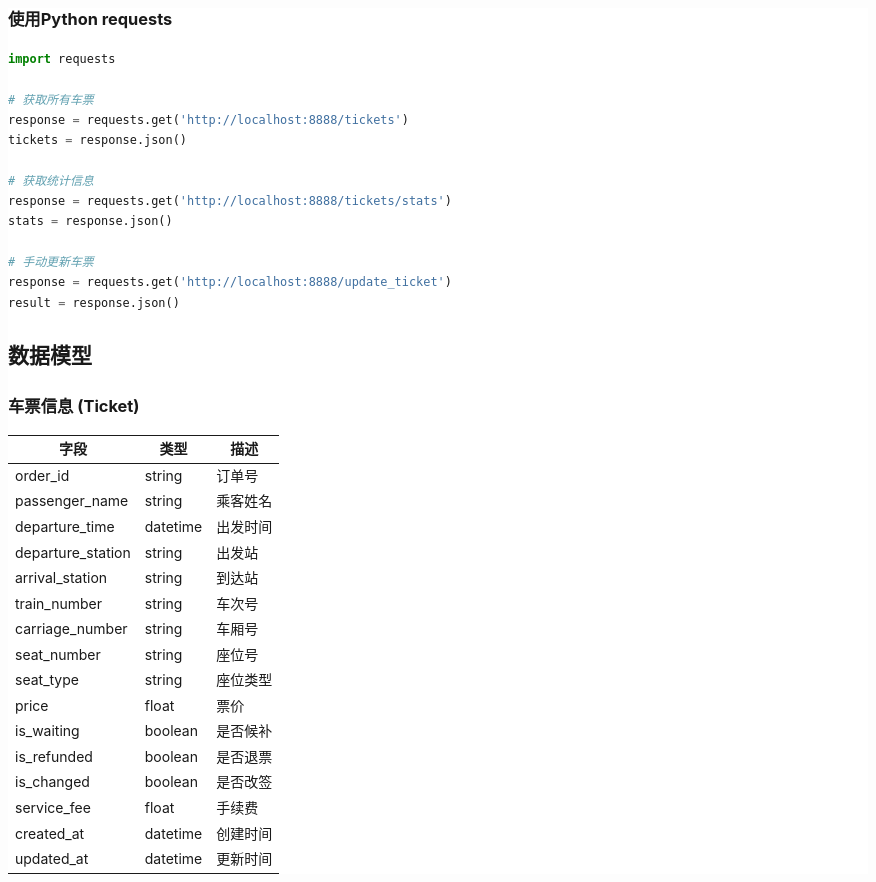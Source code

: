 ### 使用Python requests

```python
import requests

# 获取所有车票
response = requests.get('http://localhost:8888/tickets')
tickets = response.json()

# 获取统计信息
response = requests.get('http://localhost:8888/tickets/stats')
stats = response.json()

# 手动更新车票
response = requests.get('http://localhost:8888/update_ticket')
result = response.json()
```

## 数据模型

### 车票信息 (Ticket)

| 字段 | 类型 | 描述 |
|------|------|------|
| order_id | string | 订单号 |
| passenger_name | string | 乘客姓名 |
| departure_time | datetime | 出发时间 |
| departure_station | string | 出发站 |
| arrival_station | string | 到达站 |
| train_number | string | 车次号 |
| carriage_number | string | 车厢号 |
| seat_number | string | 座位号 |
| seat_type | string | 座位类型 |
| price | float | 票价 |
| is_waiting | boolean | 是否候补 |
| is_refunded | boolean | 是否退票 |
| is_changed | boolean | 是否改签 |
| service_fee | float | 手续费 |
| created_at | datetime | 创建时间 |
| updated_at | datetime | 更新时间 |
